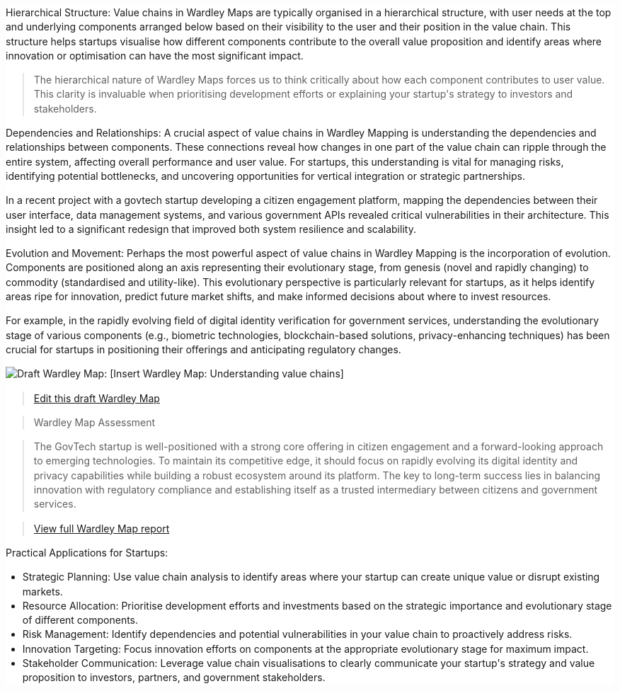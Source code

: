 Hierarchical Structure: Value chains in Wardley Maps are typically organised in a hierarchical structure, with user needs at the top and underlying components arranged below based on their visibility to the user and their position in the value chain. This structure helps startups visualise how different components contribute to the overall value proposition and identify areas where innovation or optimisation can have the most significant impact.

> The hierarchical nature of Wardley Maps forces us to think critically about how each component contributes to user value. This clarity is invaluable when prioritising development efforts or explaining your startup's strategy to investors and stakeholders.

Dependencies and Relationships: A crucial aspect of value chains in Wardley Mapping is understanding the dependencies and relationships between components. These connections reveal how changes in one part of the value chain can ripple through the entire system, affecting overall performance and user value. For startups, this understanding is vital for managing risks, identifying potential bottlenecks, and uncovering opportunities for vertical integration or strategic partnerships.

In a recent project with a govtech startup developing a citizen engagement platform, mapping the dependencies between their user interface, data management systems, and various government APIs revealed critical vulnerabilities in their architecture. This insight led to a significant redesign that improved both system resilience and scalability.

Evolution and Movement: Perhaps the most powerful aspect of value chains in Wardley Mapping is the incorporation of evolution. Components are positioned along an axis representing their evolutionary stage, from genesis (novel and rapidly changing) to commodity (standardised and utility-like). This evolutionary perspective is particularly relevant for startups, as it helps identify areas ripe for innovation, predict future market shifts, and make informed decisions about where to invest resources.

For example, in the rapidly evolving field of digital identity verification for government services, understanding the evolutionary stage of various components (e.g., biometric technologies, blockchain-based solutions, privacy-enhancing techniques) has been crucial for startups in positioning their offerings and anticipating regulatory changes.

![Draft Wardley Map: [Insert Wardley Map: Understanding value chains]](https://images.wardleymaps.ai/map_93901cf6-d888-443d-96d6-fedd69a798c0.png)

> [Edit this draft Wardley Map](https://create.wardleymaps.ai/#clone:ac3053f83082e3d3db)

> Wardley Map Assessment

> The GovTech startup is well-positioned with a strong core offering in citizen engagement and a forward-looking approach to emerging technologies. To maintain its competitive edge, it should focus on rapidly evolving its digital identity and privacy capabilities while building a robust ecosystem around its platform. The key to long-term success lies in balancing innovation with regulatory compliance and establishing itself as a trusted intermediary between citizens and government services.

> [View full Wardley Map report](markdown/wardley_map_reports/wardley_map_report_10_Understanding_value_chains.md)

Practical Applications for Startups:

- Strategic Planning: Use value chain analysis to identify areas where your startup can create unique value or disrupt existing markets.
- Resource Allocation: Prioritise development efforts and investments based on the strategic importance and evolutionary stage of different components.
- Risk Management: Identify dependencies and potential vulnerabilities in your value chain to proactively address risks.
- Innovation Targeting: Focus innovation efforts on components at the appropriate evolutionary stage for maximum impact.
- Stakeholder Communication: Leverage value chain visualisations to clearly communicate your startup's strategy and value proposition to investors, partners, and government stakeholders.
